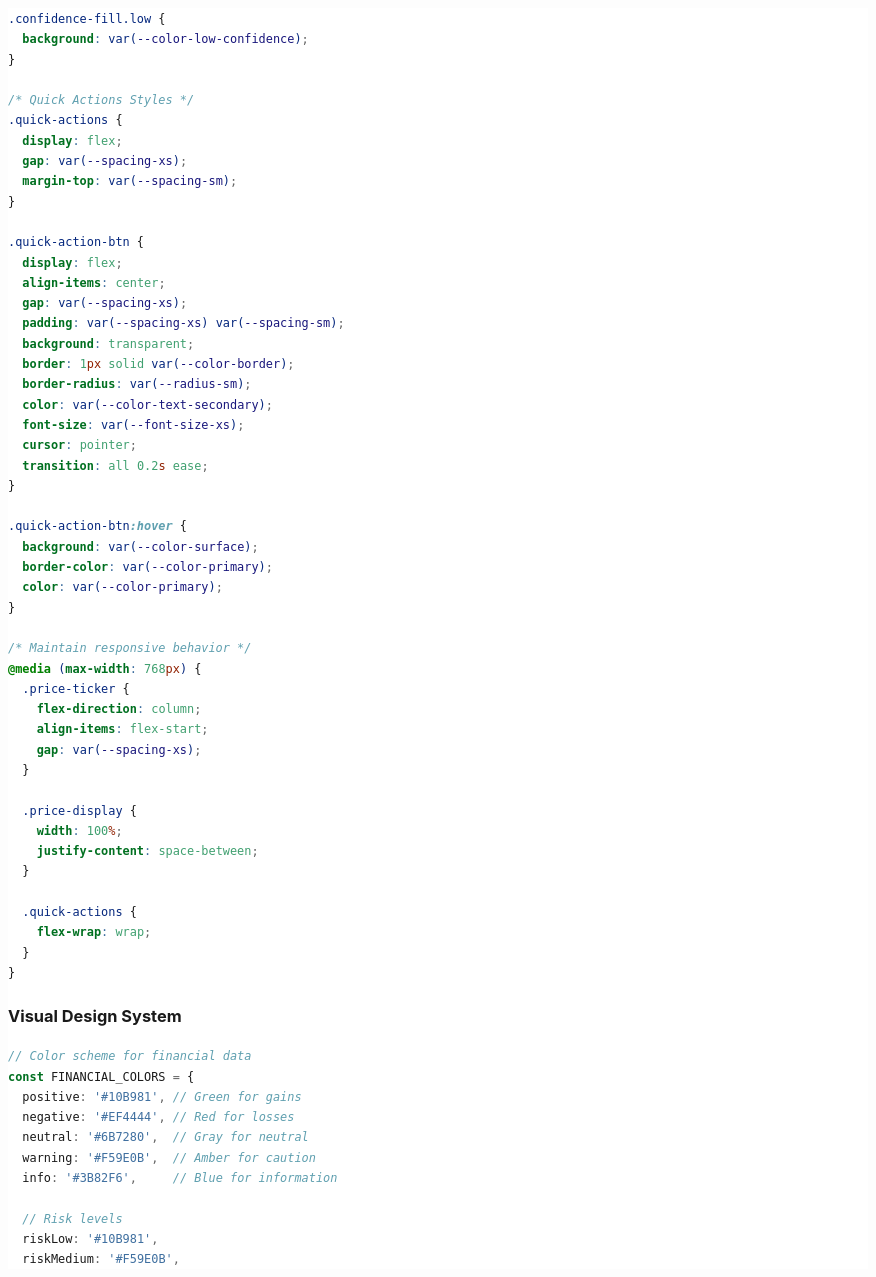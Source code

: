 ```css
.confidence-fill.low {
  background: var(--color-low-confidence);
}

/* Quick Actions Styles */
.quick-actions {
  display: flex;
  gap: var(--spacing-xs);
  margin-top: var(--spacing-sm);
}

.quick-action-btn {
  display: flex;
  align-items: center;
  gap: var(--spacing-xs);
  padding: var(--spacing-xs) var(--spacing-sm);
  background: transparent;
  border: 1px solid var(--color-border);
  border-radius: var(--radius-sm);
  color: var(--color-text-secondary);
  font-size: var(--font-size-xs);
  cursor: pointer;
  transition: all 0.2s ease;
}

.quick-action-btn:hover {
  background: var(--color-surface);
  border-color: var(--color-primary);
  color: var(--color-primary);
}

/* Maintain responsive behavior */
@media (max-width: 768px) {
  .price-ticker {
    flex-direction: column;
    align-items: flex-start;
    gap: var(--spacing-xs);
  }

  .price-display {
    width: 100%;
    justify-content: space-between;
  }

  .quick-actions {
    flex-wrap: wrap;
  }
}
```

### Visual Design System
```typescript
// Color scheme for financial data
const FINANCIAL_COLORS = {
  positive: '#10B981', // Green for gains
  negative: '#EF4444', // Red for losses
  neutral: '#6B7280',  // Gray for neutral
  warning: '#F59E0B',  // Amber for caution
  info: '#3B82F6',     // Blue for information
  
  // Risk levels
  riskLow: '#10B981',
  riskMedium: '#F59E0B',
```